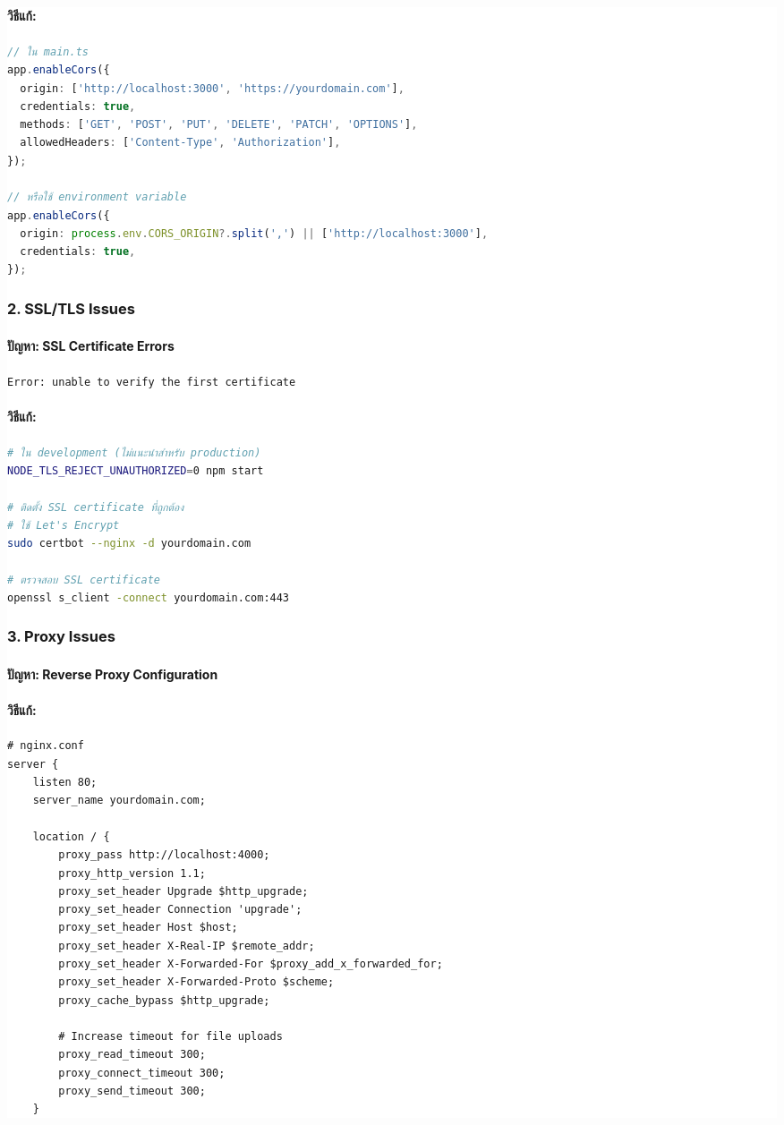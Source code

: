 #### วิธีแก้:
```typescript
// ใน main.ts
app.enableCors({
  origin: ['http://localhost:3000', 'https://yourdomain.com'],
  credentials: true,
  methods: ['GET', 'POST', 'PUT', 'DELETE', 'PATCH', 'OPTIONS'],
  allowedHeaders: ['Content-Type', 'Authorization'],
});

// หรือใช้ environment variable
app.enableCors({
  origin: process.env.CORS_ORIGIN?.split(',') || ['http://localhost:3000'],
  credentials: true,
});
```

### 2. SSL/TLS Issues

#### ปัญหา: SSL Certificate Errors
```bash
Error: unable to verify the first certificate
```

#### วิธีแก้:
```bash
# ใน development (ไม่แนะนำสำหรับ production)
NODE_TLS_REJECT_UNAUTHORIZED=0 npm start

# ติดตั้ง SSL certificate ที่ถูกต้อง
# ใช้ Let's Encrypt
sudo certbot --nginx -d yourdomain.com

# ตรวจสอบ SSL certificate
openssl s_client -connect yourdomain.com:443
```

### 3. Proxy Issues

#### ปัญหา: Reverse Proxy Configuration

#### วิธีแก้:
```nginx
# nginx.conf
server {
    listen 80;
    server_name yourdomain.com;

    location / {
        proxy_pass http://localhost:4000;
        proxy_http_version 1.1;
        proxy_set_header Upgrade $http_upgrade;
        proxy_set_header Connection 'upgrade';
        proxy_set_header Host $host;
        proxy_set_header X-Real-IP $remote_addr;
        proxy_set_header X-Forwarded-For $proxy_add_x_forwarded_for;
        proxy_set_header X-Forwarded-Proto $scheme;
        proxy_cache_bypass $http_upgrade;
        
        # Increase timeout for file uploads
        proxy_read_timeout 300;
        proxy_connect_timeout 300;
        proxy_send_timeout 300;
    }
```